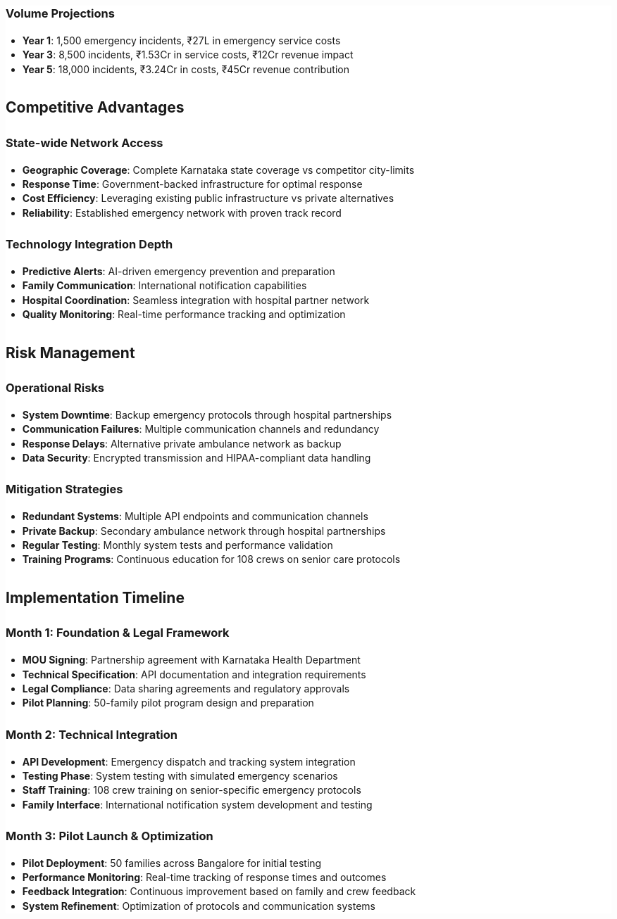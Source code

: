 ### Volume Projections
- **Year 1**: 1,500 emergency incidents, ₹27L in emergency service costs
- **Year 3**: 8,500 incidents, ₹1.53Cr in service costs, ₹12Cr revenue impact
- **Year 5**: 18,000 incidents, ₹3.24Cr in costs, ₹45Cr revenue contribution

## Competitive Advantages
### State-wide Network Access
- **Geographic Coverage**: Complete Karnataka state coverage vs competitor city-limits
- **Response Time**: Government-backed infrastructure for optimal response
- **Cost Efficiency**: Leveraging existing public infrastructure vs private alternatives
- **Reliability**: Established emergency network with proven track record

### Technology Integration Depth
- **Predictive Alerts**: AI-driven emergency prevention and preparation
- **Family Communication**: International notification capabilities
- **Hospital Coordination**: Seamless integration with hospital partner network
- **Quality Monitoring**: Real-time performance tracking and optimization

## Risk Management
### Operational Risks
- **System Downtime**: Backup emergency protocols through hospital partnerships
- **Communication Failures**: Multiple communication channels and redundancy
- **Response Delays**: Alternative private ambulance network as backup
- **Data Security**: Encrypted transmission and HIPAA-compliant data handling

### Mitigation Strategies
- **Redundant Systems**: Multiple API endpoints and communication channels
- **Private Backup**: Secondary ambulance network through hospital partnerships
- **Regular Testing**: Monthly system tests and performance validation
- **Training Programs**: Continuous education for 108 crews on senior care protocols

## Implementation Timeline
### Month 1: Foundation & Legal Framework
- **MOU Signing**: Partnership agreement with Karnataka Health Department
- **Technical Specification**: API documentation and integration requirements
- **Legal Compliance**: Data sharing agreements and regulatory approvals
- **Pilot Planning**: 50-family pilot program design and preparation

### Month 2: Technical Integration
- **API Development**: Emergency dispatch and tracking system integration
- **Testing Phase**: System testing with simulated emergency scenarios
- **Staff Training**: 108 crew training on senior-specific emergency protocols
- **Family Interface**: International notification system development and testing

### Month 3: Pilot Launch & Optimization
- **Pilot Deployment**: 50 families across Bangalore for initial testing
- **Performance Monitoring**: Real-time tracking of response times and outcomes
- **Feedback Integration**: Continuous improvement based on family and crew feedback
- **System Refinement**: Optimization of protocols and communication systems
